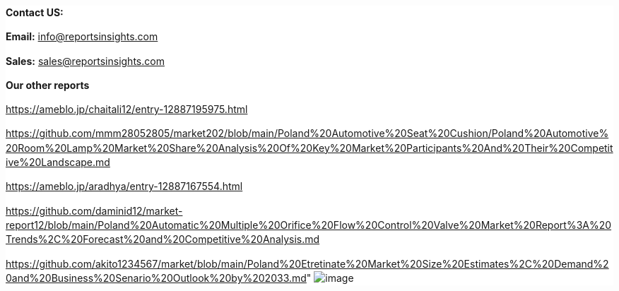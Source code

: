 <strong>Contact US:</strong>

<p class=""""><b>Email:</b> <a href=mailto:info@reportsinsights.com>info@reportsinsights.com</a></p>
<p class=""""><b>Sales:</b> <a href=mailto:sales@reportsinsights.com>sales@reportsinsights.com</a></p>

<strong>Our other reports</strong>

<a href=https://ameblo.jp/chaitali12/entry-12887195975.html>https://ameblo.jp/chaitali12/entry-12887195975.html</a>

<a href=https://github.com/mmm28052805/market202/blob/main/Poland%20Automotive%20Seat%20Cushion/Poland%20Automotive%20Room%20Lamp%20Market%20Share%20Analysis%20Of%20Key%20Market%20Participants%20And%20Their%20Competitive%20Landscape.md>https://github.com/mmm28052805/market202/blob/main/Poland%20Automotive%20Seat%20Cushion/Poland%20Automotive%20Room%20Lamp%20Market%20Share%20Analysis%20Of%20Key%20Market%20Participants%20And%20Their%20Competitive%20Landscape.md</a>

<a href=https://ameblo.jp/aradhya/entry-12887167554.html>https://ameblo.jp/aradhya/entry-12887167554.html</a>

<a href=https://github.com/daminid12/market-report12/blob/main/Poland%20Automatic%20Multiple%20Orifice%20Flow%20Control%20Valve%20Market%20Report%3A%20Trends%2C%20Forecast%20and%20Competitive%20Analysis.md>https://github.com/daminid12/market-report12/blob/main/Poland%20Automatic%20Multiple%20Orifice%20Flow%20Control%20Valve%20Market%20Report%3A%20Trends%2C%20Forecast%20and%20Competitive%20Analysis.md</a>

<a href=https://github.com/akito1234567/market/blob/main/Poland%20Etretinate%20Market%20Size%20Estimates%2C%20Demand%20and%20Business%20Senario%20Outlook%20by%202033.md>https://github.com/akito1234567/market/blob/main/Poland%20Etretinate%20Market%20Size%20Estimates%2C%20Demand%20and%20Business%20Senario%20Outlook%20by%202033.md</a>"
![image](https://github.com/user-attachments/assets/b7199a7e-9395-4f70-9420-788a05873211)

